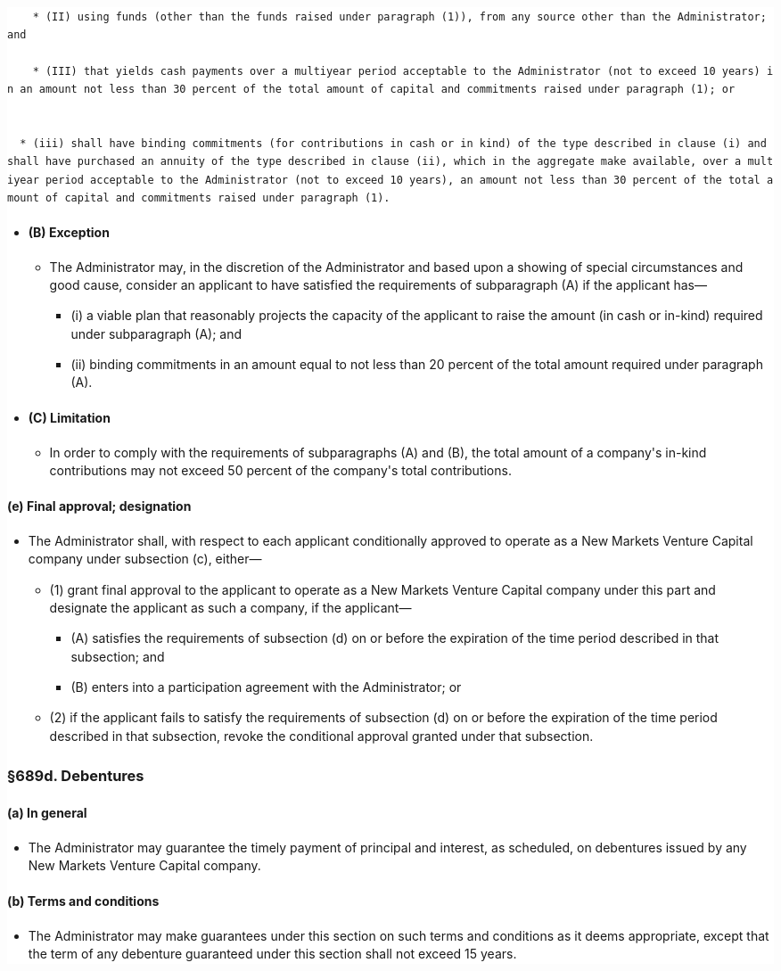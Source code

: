         * (II) using funds (other than the funds raised under paragraph (1)), from any source other than the Administrator; and

        * (III) that yields cash payments over a multiyear period acceptable to the Administrator (not to exceed 10 years) in an amount not less than 30 percent of the total amount of capital and commitments raised under paragraph (1); or


      * (iii) shall have binding commitments (for contributions in cash or in kind) of the type described in clause (i) and shall have purchased an annuity of the type described in clause (ii), which in the aggregate make available, over a multiyear period acceptable to the Administrator (not to exceed 10 years), an amount not less than 30 percent of the total amount of capital and commitments raised under paragraph (1).

  * #### (B) Exception
    * The Administrator may, in the discretion of the Administrator and based upon a showing of special circumstances and good cause, consider an applicant to have satisfied the requirements of subparagraph (A) if the applicant has—

      * (i) a viable plan that reasonably projects the capacity of the applicant to raise the amount (in cash or in-kind) required under subparagraph (A); and

      * (ii) binding commitments in an amount equal to not less than 20 percent of the total amount required under paragraph (A).

  * #### (C) Limitation
    * In order to comply with the requirements of subparagraphs (A) and (B), the total amount of a company's in-kind contributions may not exceed 50 percent of the company's total contributions.

#### (e) Final approval; designation
* The Administrator shall, with respect to each applicant conditionally approved to operate as a New Markets Venture Capital company under subsection (c), either—

  * (1) grant final approval to the applicant to operate as a New Markets Venture Capital company under this part and designate the applicant as such a company, if the applicant—

    * (A) satisfies the requirements of subsection (d) on or before the expiration of the time period described in that subsection; and

    * (B) enters into a participation agreement with the Administrator; or


  * (2) if the applicant fails to satisfy the requirements of subsection (d) on or before the expiration of the time period described in that subsection, revoke the conditional approval granted under that subsection.

### §689d. Debentures
#### (a) In general
* The Administrator may guarantee the timely payment of principal and interest, as scheduled, on debentures issued by any New Markets Venture Capital company.

#### (b) Terms and conditions
* The Administrator may make guarantees under this section on such terms and conditions as it deems appropriate, except that the term of any debenture guaranteed under this section shall not exceed 15 years.

